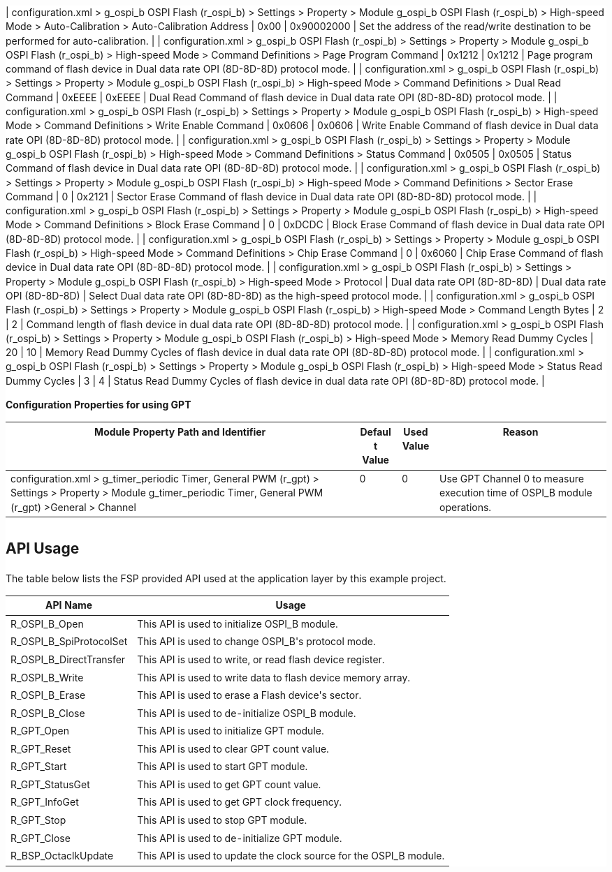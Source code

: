 | configuration.xml > g_ospi_b OSPI Flash (r_ospi_b) > Settings > Property > Module g_ospi_b OSPI Flash (r_ospi_b) > High-speed Mode > Auto-Calibration > Auto-Calibration Address | 0x00 | 0x90002000 | Set the address of the read/write destination to be performed for auto-calibration. |
| configuration.xml > g_ospi_b OSPI Flash (r_ospi_b) > Settings > Property > Module g_ospi_b OSPI Flash (r_ospi_b) > High-speed Mode > Command Definitions > Page Program Command | 0x1212 | 0x1212 | Page program command of flash device in Dual data rate OPI (8D-8D-8D) protocol mode. |
| configuration.xml > g_ospi_b OSPI Flash (r_ospi_b) > Settings > Property > Module g_ospi_b OSPI Flash (r_ospi_b) > High-speed Mode > Command Definitions > Dual Read Command | 0xEEEE | 0xEEEE | Dual Read Command of flash device in Dual data rate OPI (8D-8D-8D) protocol mode. |
| configuration.xml > g_ospi_b OSPI Flash (r_ospi_b) > Settings > Property > Module g_ospi_b OSPI Flash (r_ospi_b) > High-speed Mode > Command Definitions > Write Enable Command | 0x0606 | 0x0606 | Write Enable Command of flash device in Dual data rate OPI (8D-8D-8D) protocol mode. |
| configuration.xml > g_ospi_b OSPI Flash (r_ospi_b) > Settings > Property > Module g_ospi_b OSPI Flash (r_ospi_b) > High-speed Mode > Command Definitions > Status Command | 0x0505 | 0x0505 | Status Command of flash device in Dual data rate OPI (8D-8D-8D) protocol mode. |
| configuration.xml > g_ospi_b OSPI Flash (r_ospi_b) > Settings > Property > Module g_ospi_b OSPI Flash (r_ospi_b) > High-speed Mode > Command Definitions > Sector Erase Command | 0 | 0x2121 | Sector Erase Command of flash device in Dual data rate OPI (8D-8D-8D) protocol mode. |
| configuration.xml > g_ospi_b OSPI Flash (r_ospi_b) > Settings > Property > Module g_ospi_b OSPI Flash (r_ospi_b) > High-speed Mode > Command Definitions > Block Erase Command | 0 | 0xDCDC | Block Erase Command of flash device in Dual data rate OPI (8D-8D-8D) protocol mode. |
| configuration.xml > g_ospi_b OSPI Flash (r_ospi_b) > Settings > Property > Module g_ospi_b OSPI Flash (r_ospi_b) > High-speed Mode > Command Definitions > Chip Erase Command | 0 | 0x6060 | Chip Erase Command of flash device in Dual data rate OPI (8D-8D-8D) protocol mode. |
| configuration.xml > g_ospi_b OSPI Flash (r_ospi_b) > Settings > Property > Module g_ospi_b OSPI Flash (r_ospi_b) > High-speed Mode > Protocol | Dual data rate OPI (8D-8D-8D) | Dual data rate OPI (8D-8D-8D) | Select Dual data rate OPI (8D-8D-8D) as the high-speed protocol mode. |
| configuration.xml > g_ospi_b OSPI Flash (r_ospi_b) > Settings > Property > Module g_ospi_b OSPI Flash (r_ospi_b) > High-speed Mode > Command Length Bytes | 2 | 2 | Command length of flash device in dual data rate OPI (8D-8D-8D) protocol mode. |
| configuration.xml > g_ospi_b OSPI Flash (r_ospi_b) > Settings > Property > Module g_ospi_b OSPI Flash (r_ospi_b) > High-speed Mode > Memory Read Dummy Cycles | 20 | 10 | Memory Read Dummy Cycles of flash device in dual data rate OPI (8D-8D-8D) protocol mode. |
| configuration.xml > g_ospi_b OSPI Flash (r_ospi_b) > Settings > Property > Module g_ospi_b OSPI Flash (r_ospi_b) > High-speed Mode > Status Read Dummy Cycles | 3 | 4 | Status Read Dummy Cycles of flash device in dual data rate OPI (8D-8D-8D) protocol mode. |

**Configuration Properties for using GPT**

|   Module Property Path and Identifier   |   Default Value   |   Used Value   |   Reason   |
|-----------------------------------------|-------------------|----------------|------------|
| configuration.xml > g_timer_periodic Timer, General PWM (r_gpt) > Settings > Property > Module g_timer_periodic Timer, General PWM (r_gpt) >General > Channel | 0 | 0 | Use GPT Channel 0 to measure execution time of OSPI_B module operations. |

## API Usage ##
The table below lists the FSP provided API used at the application layer by this example project.

| API Name    | Usage                                                                          |
|-------------|--------------------------------------------------------------------------------|
| R_OSPI_B_Open | This API is used to initialize OSPI_B module. |
| R_OSPI_B_SpiProtocolSet | This API is used to change OSPI_B's protocol mode. |
| R_OSPI_B_DirectTransfer | This API is used to write, or read flash device register. |
| R_OSPI_B_Write | This API is used to write data to flash device memory array. |
| R_OSPI_B_Erase | This API is used to erase a Flash device's sector. |
| R_OSPI_B_Close | This API is used to de-initialize OSPI_B module. |
| R_GPT_Open | This API is used to initialize GPT module. |
| R_GPT_Reset | This API is used to clear GPT count value. |
| R_GPT_Start | This API is used to start GPT module. |
| R_GPT_StatusGet | This API is used to get GPT count value. |
| R_GPT_InfoGet | This API is used to get GPT clock frequency. |
| R_GPT_Stop | This API is used to stop GPT module. |
| R_GPT_Close | This API is used to de-initialize GPT module. |
| R_BSP_OctaclkUpdate | This API is used to update the clock source for the OSPI_B module. |
